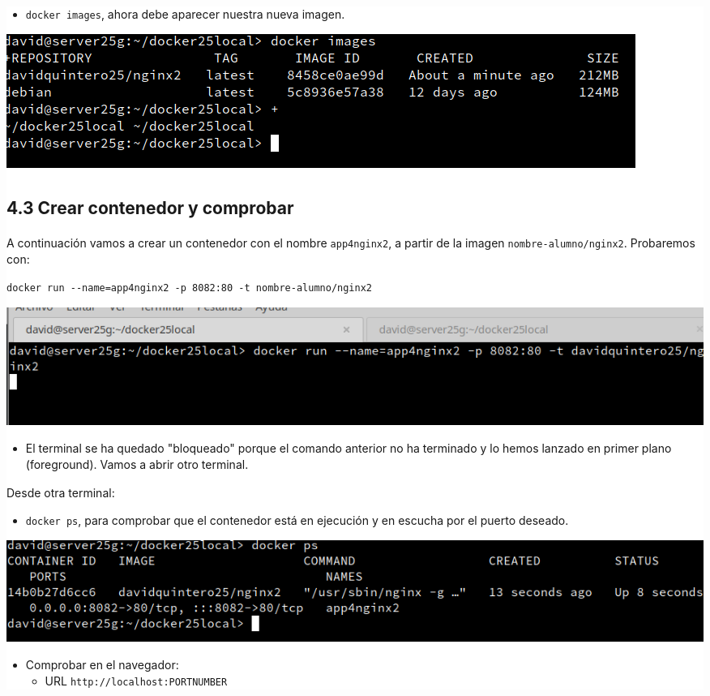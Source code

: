 * `docker images`, ahora debe aparecer nuestra nueva imagen.

![](https://github.com/DAVIDQR22/add2223-david-quintero/blob/main/ut5/docker/images/docker4-2-1.png)

## 4.3 Crear contenedor y comprobar

A continuación vamos a crear un contenedor con el nombre `app4nginx2`, a partir de la imagen `nombre-alumno/nginx2`. Probaremos con:

```
docker run --name=app4nginx2 -p 8082:80 -t nombre-alumno/nginx2
```
![](https://github.com/DAVIDQR22/add2223-david-quintero/blob/main/ut5/docker/images/docker4-3.png)

* El terminal se ha quedado "bloqueado" porque el comando anterior no ha terminado y lo hemos lanzado en primer plano (foreground). Vamos a abrir otro terminal.

Desde otra terminal:
* `docker ps`, para comprobar que el contenedor está en ejecución y en escucha por el puerto deseado.

![](https://github.com/DAVIDQR22/add2223-david-quintero/blob/main/ut5/docker/images/docker4-3-1.png)

* Comprobar en el navegador:
    * URL `http://localhost:PORTNUMBER`
    